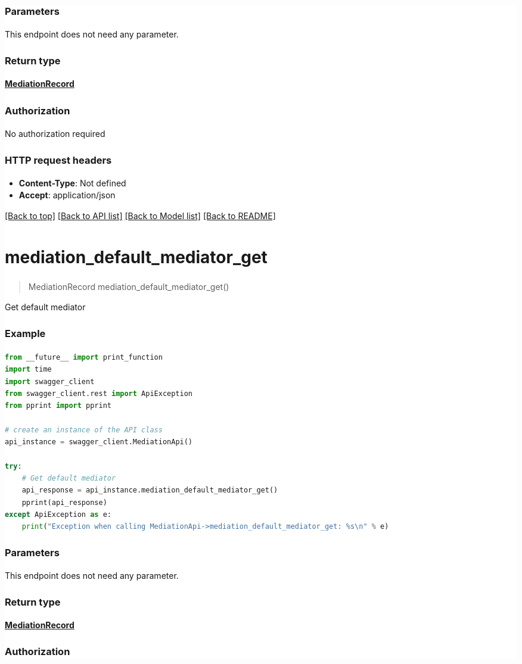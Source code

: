 ### Parameters
This endpoint does not need any parameter.

### Return type

[**MediationRecord**](MediationRecord.md)

### Authorization

No authorization required

### HTTP request headers

 - **Content-Type**: Not defined
 - **Accept**: application/json

[[Back to top]](#) [[Back to API list]](../README.md#documentation-for-api-endpoints) [[Back to Model list]](../README.md#documentation-for-models) [[Back to README]](../README.md)

# **mediation_default_mediator_get**
> MediationRecord mediation_default_mediator_get()

Get default mediator

### Example
```python
from __future__ import print_function
import time
import swagger_client
from swagger_client.rest import ApiException
from pprint import pprint

# create an instance of the API class
api_instance = swagger_client.MediationApi()

try:
    # Get default mediator
    api_response = api_instance.mediation_default_mediator_get()
    pprint(api_response)
except ApiException as e:
    print("Exception when calling MediationApi->mediation_default_mediator_get: %s\n" % e)
```

### Parameters
This endpoint does not need any parameter.

### Return type

[**MediationRecord**](MediationRecord.md)

### Authorization
